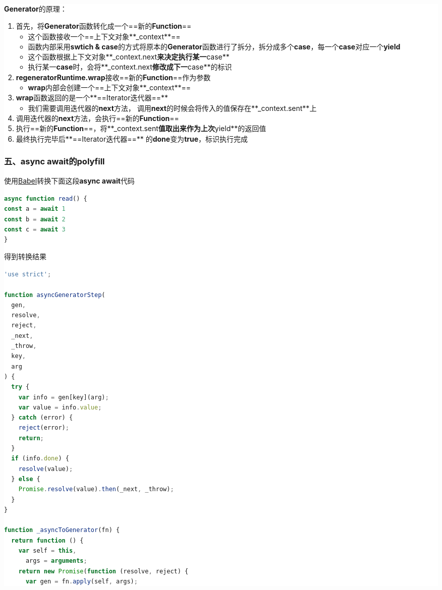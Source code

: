 **Generator**的原理：

1. 首先，将**Generator**函数转化成一个==新的**Function**==
   - 这个函数接收一个==上下文对象**_context**==
   - 函数内部采用**swtich  & case**的方式将原本的**Generator**函数进行了拆分，拆分成多个**case**，每一个**case**对应一个**yield**
   - 这个函数根据上下文对象**_context.next**来决定执行某一**case**
   - 执行某一**case**时，会将**_context.next**修改成下一**case**的标识
2. **regeneratorRuntime.wrap**接收==新的**Function**==作为参数
   - **wrap**内部会创建一个==上下文对象**_context**==
3. **wrap**函数返回的是一个**==Iterator迭代器==** 
   - 我们需要调用迭代器的**next**方法， 调用**next**的时候会将传入的值保存在**_context.sent**上
4. 调用迭代器的**next**方法，会执行==新的**Function**==
5. 执行==新的**Function**==，将**_context.sent**值取出来作为上次**yield**的返回值
6. 最终执行完毕后**==Iterator迭代器==** 的**done**变为**true**，标识执行完成

### 五、async await的polyfill

使用[Babel](https://www.babeljs.cn/repl#?browsers=&build=&builtIns=false&corejs=3.21&spec=false&loose=false&code_lz=GYVwdgxgLglg9mABAKgE4FMCGATAFASkQG8AoRRCBAZykU0QF5EBPGdAG20QEYBuMitVoAjRizadEAJn7lKYGhTGsOXAMz8AvkA&debug=false&forceAllTransforms=false&modules=false&shippedProposals=false&circleciRepo=&evaluate=true&fileSize=false&timeTravel=false&sourceType=module&lineWrap=true&presets=es2015%2Ces2016%2Ces2017%2Creact%2Ces2015-loose&prettier=false&targets=&version=7.13.10&externalPlugins=&assumptions=%7B%7D)转换下面这段**async await**代码

```js
async function read() {
const a = await 1
const b = await 2
const c = await 3
}
```

得到转换结果

```js
'use strict';

function asyncGeneratorStep(
  gen,
  resolve,
  reject,
  _next,
  _throw,
  key,
  arg
) {
  try {
    var info = gen[key](arg);
    var value = info.value;
  } catch (error) {
    reject(error);
    return;
  }
  if (info.done) {
    resolve(value);
  } else {
    Promise.resolve(value).then(_next, _throw);
  }
}

function _asyncToGenerator(fn) {
  return function () {
    var self = this,
      args = arguments;
    return new Promise(function (resolve, reject) {
      var gen = fn.apply(self, args);
```